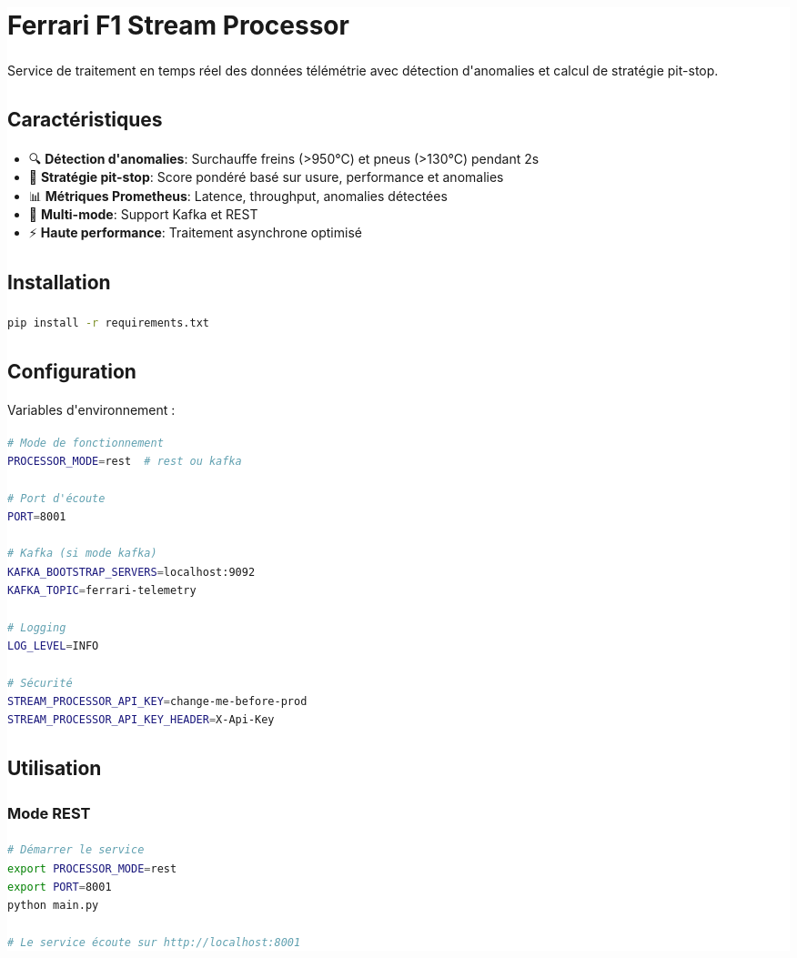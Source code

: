 # Ferrari F1 Stream Processor

Service de traitement en temps réel des données télémétrie avec détection d'anomalies et calcul de stratégie pit-stop.

## Caractéristiques

- 🔍 **Détection d'anomalies**: Surchauffe freins (>950°C) et pneus (>130°C) pendant 2s
- 🏁 **Stratégie pit-stop**: Score pondéré basé sur usure, performance et anomalies
- 📊 **Métriques Prometheus**: Latence, throughput, anomalies détectées
- 📡 **Multi-mode**: Support Kafka et REST
- ⚡ **Haute performance**: Traitement asynchrone optimisé

## Installation

```bash
pip install -r requirements.txt
```

## Configuration

Variables d'environnement :

```bash
# Mode de fonctionnement
PROCESSOR_MODE=rest  # rest ou kafka

# Port d'écoute
PORT=8001

# Kafka (si mode kafka)
KAFKA_BOOTSTRAP_SERVERS=localhost:9092
KAFKA_TOPIC=ferrari-telemetry

# Logging
LOG_LEVEL=INFO

# Sécurité
STREAM_PROCESSOR_API_KEY=change-me-before-prod
STREAM_PROCESSOR_API_KEY_HEADER=X-Api-Key
```

## Utilisation

### Mode REST

```bash
# Démarrer le service
export PROCESSOR_MODE=rest
export PORT=8001
python main.py

# Le service écoute sur http://localhost:8001
```
